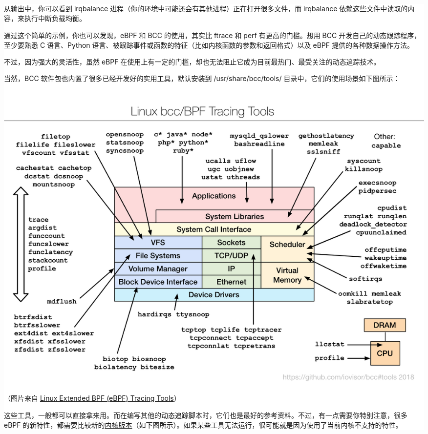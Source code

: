从输出中，你可以看到 irqbalance 进程（你的环境中可能还会有其他进程）正在打开很多文件，而 irqbalance 依赖这些文件中读取的内容，来执行中断负载均衡。

通过这个简单的示例，你也可以发现，eBPF 和 BCC 的使用，其实比 ftrace 和 perf 有更高的门槛。想用 BCC 开发自己的动态跟踪程序，至少要熟悉 C 语言、Python 语言、被跟踪事件或函数的特征（比如内核函数的参数和返回格式）以及 eBPF 提供的各种数据操作方法。

不过，因为强大的灵活性，虽然 eBPF 在使用上有一定的门槛，却也无法阻止它成为目前最热门、最受关注的动态追踪技术。

当然，BCC 软件包也内置了很多已经开发好的实用工具，默认安装到 /usr/share/bcc/tools/ 目录中，它们的使用场景如下图所示：

![](images/Pasted%20image%2020221208141736.png)

（图片来自 [Linux Extended BPF (eBPF) Tracing Tools](http://www.brendangregg.com/ebpf.html#bcc)）

这些工具，一般都可以直接拿来用。而在编写其他的动态追踪脚本时，它们也是最好的参考资料。不过，有一点需要你特别注意，很多 eBPF 的新特性，都需要比较新的[内核版本](https://github.com/iovisor/bcc/blob/master/docs/kernel-versions.md)（如下图所示）。如果某些工具无法运行，很可能就是因为使用了当前内核不支持的特性。
